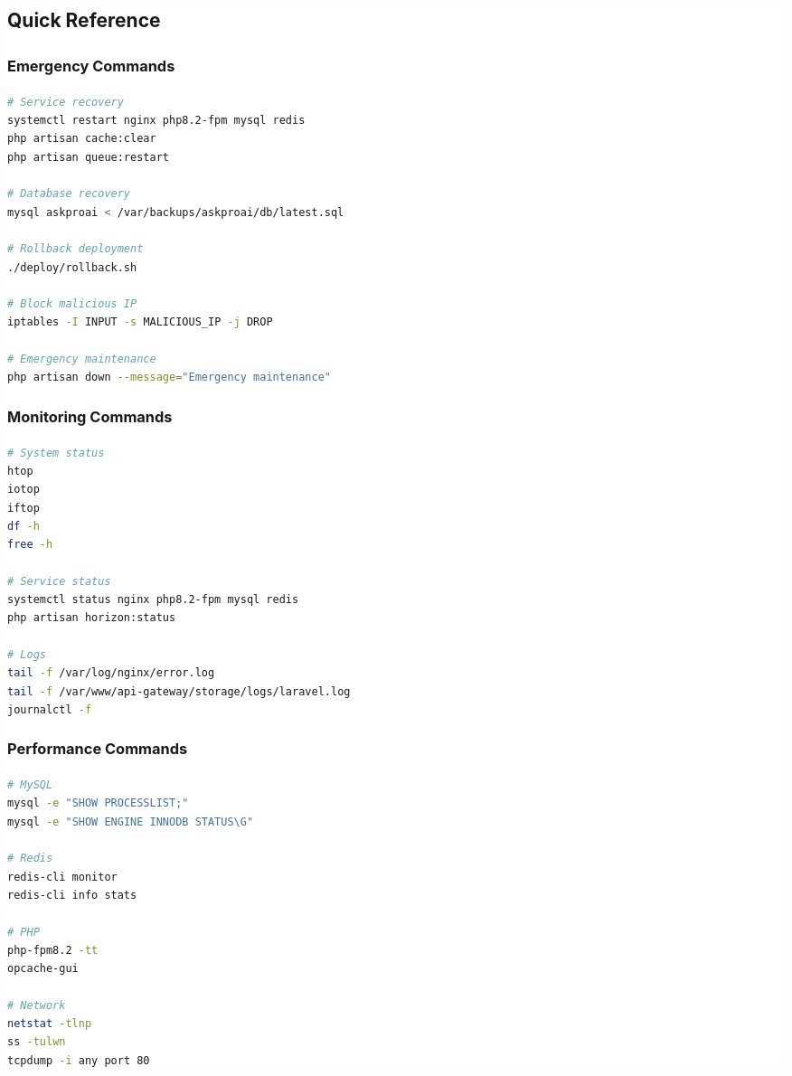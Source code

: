 
## Quick Reference

### Emergency Commands

```bash
# Service recovery
systemctl restart nginx php8.2-fpm mysql redis
php artisan cache:clear
php artisan queue:restart

# Database recovery
mysql askproai < /var/backups/askproai/db/latest.sql

# Rollback deployment
./deploy/rollback.sh

# Block malicious IP
iptables -I INPUT -s MALICIOUS_IP -j DROP

# Emergency maintenance
php artisan down --message="Emergency maintenance"
```

### Monitoring Commands

```bash
# System status
htop
iotop
iftop
df -h
free -h

# Service status
systemctl status nginx php8.2-fpm mysql redis
php artisan horizon:status

# Logs
tail -f /var/log/nginx/error.log
tail -f /var/www/api-gateway/storage/logs/laravel.log
journalctl -f
```

### Performance Commands

```bash
# MySQL
mysql -e "SHOW PROCESSLIST;"
mysql -e "SHOW ENGINE INNODB STATUS\G"

# Redis
redis-cli monitor
redis-cli info stats

# PHP
php-fpm8.2 -tt
opcache-gui

# Network
netstat -tlnp
ss -tulwn
tcpdump -i any port 80
```
